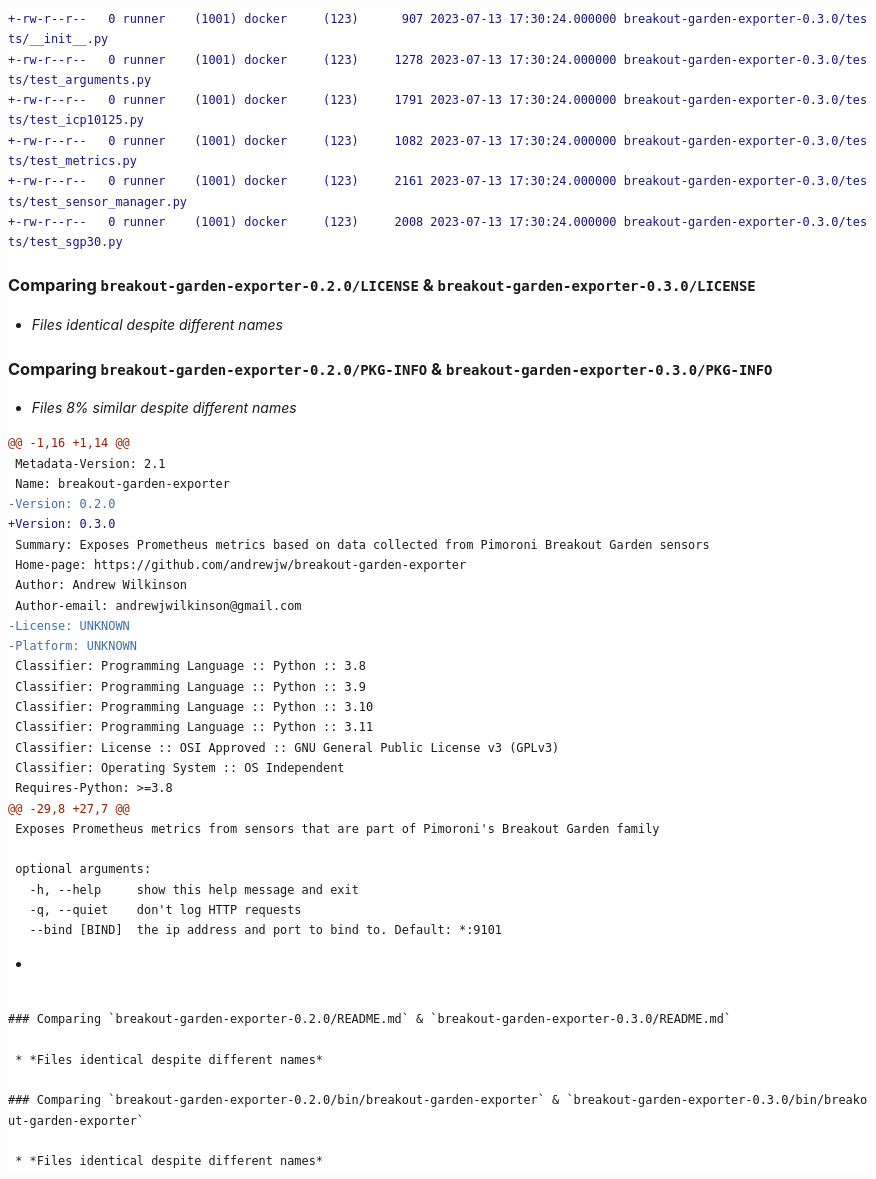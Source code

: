 ```diff
+-rw-r--r--   0 runner    (1001) docker     (123)      907 2023-07-13 17:30:24.000000 breakout-garden-exporter-0.3.0/tests/__init__.py
+-rw-r--r--   0 runner    (1001) docker     (123)     1278 2023-07-13 17:30:24.000000 breakout-garden-exporter-0.3.0/tests/test_arguments.py
+-rw-r--r--   0 runner    (1001) docker     (123)     1791 2023-07-13 17:30:24.000000 breakout-garden-exporter-0.3.0/tests/test_icp10125.py
+-rw-r--r--   0 runner    (1001) docker     (123)     1082 2023-07-13 17:30:24.000000 breakout-garden-exporter-0.3.0/tests/test_metrics.py
+-rw-r--r--   0 runner    (1001) docker     (123)     2161 2023-07-13 17:30:24.000000 breakout-garden-exporter-0.3.0/tests/test_sensor_manager.py
+-rw-r--r--   0 runner    (1001) docker     (123)     2008 2023-07-13 17:30:24.000000 breakout-garden-exporter-0.3.0/tests/test_sgp30.py
```

### Comparing `breakout-garden-exporter-0.2.0/LICENSE` & `breakout-garden-exporter-0.3.0/LICENSE`

 * *Files identical despite different names*

### Comparing `breakout-garden-exporter-0.2.0/PKG-INFO` & `breakout-garden-exporter-0.3.0/PKG-INFO`

 * *Files 8% similar despite different names*

```diff
@@ -1,16 +1,14 @@
 Metadata-Version: 2.1
 Name: breakout-garden-exporter
-Version: 0.2.0
+Version: 0.3.0
 Summary: Exposes Prometheus metrics based on data collected from Pimoroni Breakout Garden sensors
 Home-page: https://github.com/andrewjw/breakout-garden-exporter
 Author: Andrew Wilkinson
 Author-email: andrewjwilkinson@gmail.com
-License: UNKNOWN
-Platform: UNKNOWN
 Classifier: Programming Language :: Python :: 3.8
 Classifier: Programming Language :: Python :: 3.9
 Classifier: Programming Language :: Python :: 3.10
 Classifier: Programming Language :: Python :: 3.11
 Classifier: License :: OSI Approved :: GNU General Public License v3 (GPLv3)
 Classifier: Operating System :: OS Independent
 Requires-Python: >=3.8
@@ -29,8 +27,7 @@
 Exposes Prometheus metrics from sensors that are part of Pimoroni's Breakout Garden family
 
 optional arguments:
   -h, --help     show this help message and exit
   -q, --quiet    don't log HTTP requests
   --bind [BIND]  the ip address and port to bind to. Default: *:9101
 ```
-
```

### Comparing `breakout-garden-exporter-0.2.0/README.md` & `breakout-garden-exporter-0.3.0/README.md`

 * *Files identical despite different names*

### Comparing `breakout-garden-exporter-0.2.0/bin/breakout-garden-exporter` & `breakout-garden-exporter-0.3.0/bin/breakout-garden-exporter`

 * *Files identical despite different names*

```